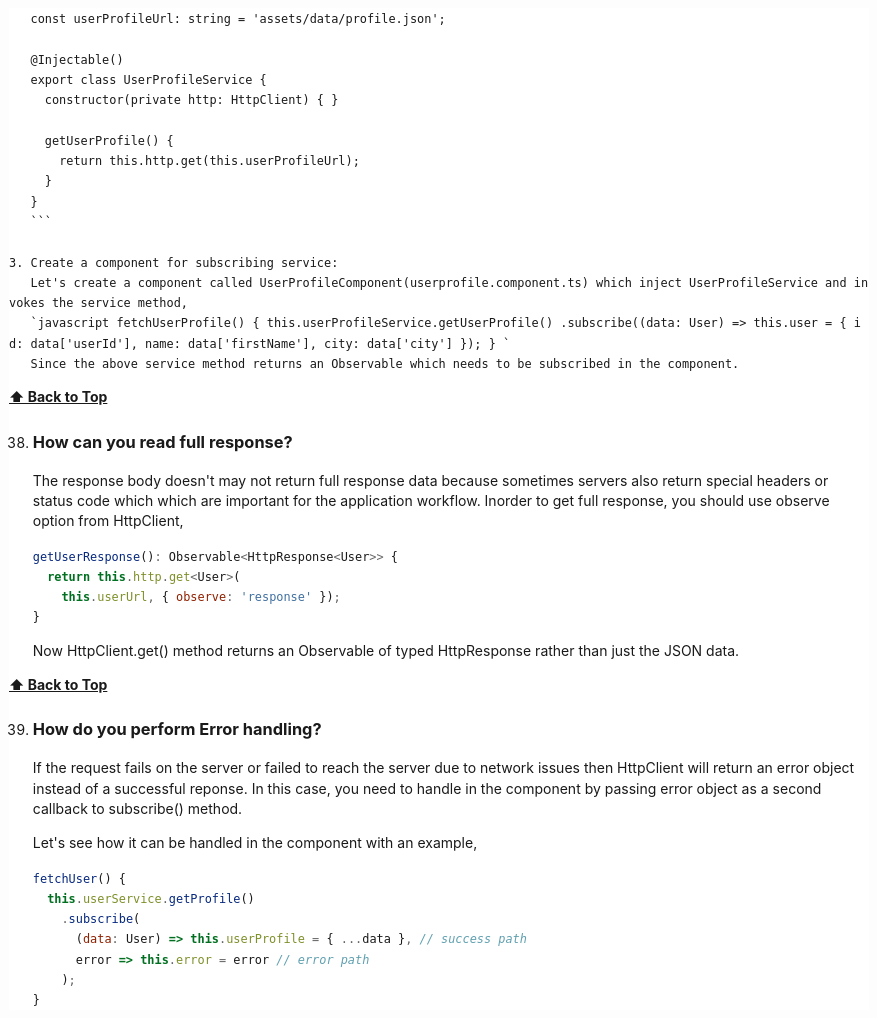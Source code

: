        const userProfileUrl: string = 'assets/data/profile.json';

       @Injectable()
       export class UserProfileService {
         constructor(private http: HttpClient) { }

         getUserProfile() {
           return this.http.get(this.userProfileUrl);
         }
       }
       ```

    3. Create a component for subscribing service:
       Let's create a component called UserProfileComponent(userprofile.component.ts) which inject UserProfileService and invokes the service method,
       `javascript fetchUserProfile() { this.userProfileService.getUserProfile() .subscribe((data: User) => this.user = { id: data['userId'], name: data['firstName'], city: data['city'] }); } `
       Since the above service method returns an Observable which needs to be subscribed in the component.

**[⬆ Back to Top](#table-of-contents)**

38. ### How can you read full response?

    The response body doesn't may not return full response data because sometimes servers also return special headers or status code which which are important for the application workflow. Inorder to get full response, you should use observe option from HttpClient,

    ```javascript
    getUserResponse(): Observable<HttpResponse<User>> {
      return this.http.get<User>(
        this.userUrl, { observe: 'response' });
    }
    ```

    Now HttpClient.get() method returns an Observable of typed HttpResponse rather than just the JSON data.

**[⬆ Back to Top](#table-of-contents)**

39. ### How do you perform Error handling?

    If the request fails on the server or failed to reach the server due to network issues then HttpClient will return an error object instead of a successful reponse. In this case, you need to handle in the component by passing error object as a second callback to subscribe() method.

    Let's see how it can be handled in the component with an example,

    ```javascript
    fetchUser() {
      this.userService.getProfile()
        .subscribe(
          (data: User) => this.userProfile = { ...data }, // success path
          error => this.error = error // error path
        );
    }
    ```

